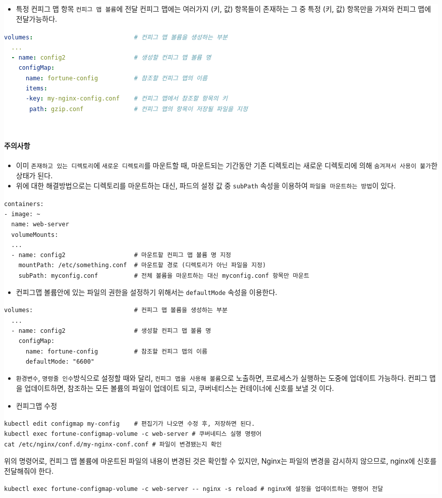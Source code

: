 * 특정 컨피그 맵 항목 `컨피그 맵 볼륨`에 전달
컨피그 맵에는 여러가지 (키, 값) 항목들이 존재하는 그 중 특정 (키, 값) 항목만을 가져와 컨피그 맵에 전달가능하다.

``` yaml
volumes:							# 컨피그 맵 볼륨을 생성하는 부분
  ...
  - name: config2					# 생성할 컨피그 맵 볼륨 명
  	configMap:						
      name: fortune-config			# 참조할 컨피그 맵의 이름
      items:
      -key: my-nginx-config.conf	# 컨피그 맵에서 참조할 항목의 키
       path: gzip.conf				# 컨피그 맵의 항목이 저장될 파일을 지정
```

<br>

#### 주의사항

* 이미 `존재하고 있는 디렉토리`에 `새로운 디렉토리`를 마운트할 때, 마운트되는 기간동안 기존 디렉토리는 새로운 디렉토리에 의해 `숨겨져서 사용이 불가`한 상태가 된다.
* 위에 대한 해결방법으로는 디렉토리를 마운트하는 대신, 파드의 설정 값 중 `subPath` 속성을 이용하여 `파일을 마운트하는 방법`이 있다.

```
containers:
- image: ~
  name: web-server
  volumeMounts:
  ...
  - name: config2					# 마운트할 컨피그 맵 볼륨 명 지정
    mountPath: /etc/something.conf	# 마운트할 경로 (디렉토리가 아닌 파일을 지정)
    subPath: myconfig.conf          # 전체 볼륨을 마운트하는 대신 myconfig.conf 항목만 마운트
```

* 컨피그맵 볼륨안에 있는 파일의 권한을 설정하기 위해서는 `defaultMode` 속성을 이용한다.

```
volumes:							# 컨피그 맵 볼륨을 생성하는 부분
  ...
  - name: config2					# 생성할 컨피그 맵 볼륨 명
  	configMap:						
      name: fortune-config			# 참조할 컨피그 맵의 이름
      defaultMode: "6600"
```

* `환경변수`, `명령줄 인수`방식으로 설정할 때와 달리, `컨피그 맵을 사용해 볼륨`으로 노출하면, 프로세스가 실행하는 도중에 업데이트 가능하다. 컨피그 맵을 업데이트하면, 참조하는 모든 볼륨의 파일이 업데이트 되고, 쿠버네티스는 컨테이너에 신호를 보낼 것 이다.

* 컨피그맵 수정

``` shell
kubectl edit configmap my-config    # 편집기가 나오면 수정 후, 저장하면 된다.
kubectl exec fortune-configmap-volume -c web-server # 쿠버네티스 실행 명령어
cat /etc/nginx/conf.d/my-nginx-conf.conf # 파일이 변경됐는지 확인
```

위의 명령어로, 컨피그 맵 볼륨에 마운트된 파일의 내용이 변경된 것은 확인할 수 있지만, Nginx는 파일의 변경을 감시하지 않으므로, nginx에 신호를 전달해줘야 한다.

```
kubectl exec fortune-configmap-volume -c web-server -- nginx -s reload # nginx에 설정을 업데이트하는 명령어 전달
```

